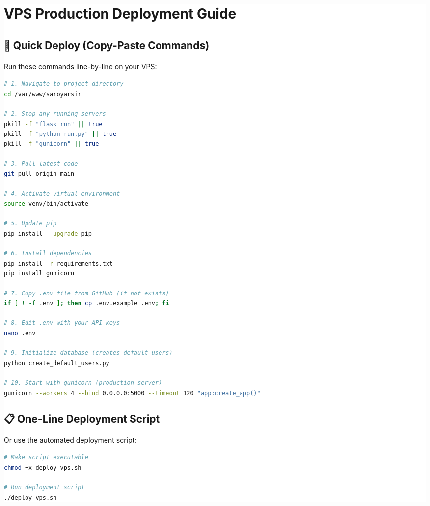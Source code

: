 # VPS Production Deployment Guide

## 🚀 Quick Deploy (Copy-Paste Commands)

Run these commands line-by-line on your VPS:

```bash
# 1. Navigate to project directory
cd /var/www/saroyarsir

# 2. Stop any running servers
pkill -f "flask run" || true
pkill -f "python run.py" || true
pkill -f "gunicorn" || true

# 3. Pull latest code
git pull origin main

# 4. Activate virtual environment
source venv/bin/activate

# 5. Update pip
pip install --upgrade pip

# 6. Install dependencies
pip install -r requirements.txt
pip install gunicorn

# 7. Copy .env file from GitHub (if not exists)
if [ ! -f .env ]; then cp .env.example .env; fi

# 8. Edit .env with your API keys
nano .env

# 9. Initialize database (creates default users)
python create_default_users.py

# 10. Start with gunicorn (production server)
gunicorn --workers 4 --bind 0.0.0.0:5000 --timeout 120 "app:create_app()"
```

## 📋 One-Line Deployment Script

Or use the automated deployment script:

```bash
# Make script executable
chmod +x deploy_vps.sh

# Run deployment script
./deploy_vps.sh
```
